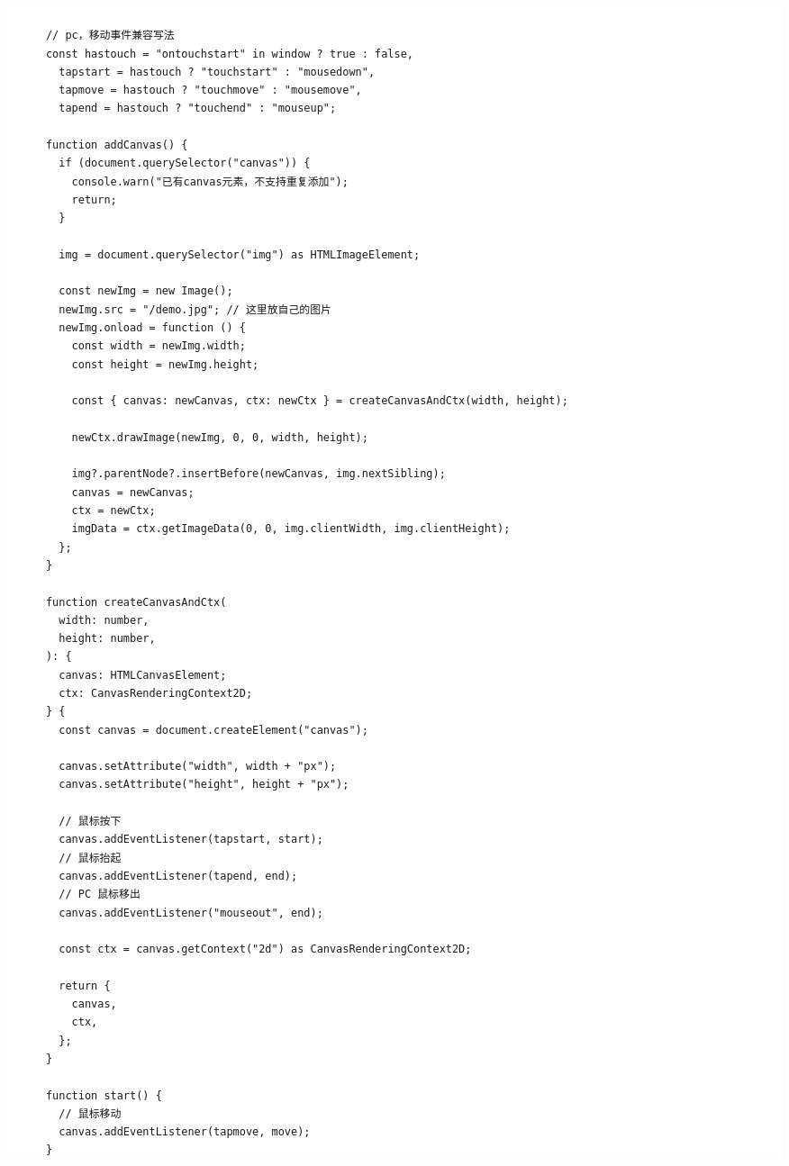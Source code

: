 ```html

      // pc，移动事件兼容写法
      const hastouch = "ontouchstart" in window ? true : false,
        tapstart = hastouch ? "touchstart" : "mousedown",
        tapmove = hastouch ? "touchmove" : "mousemove",
        tapend = hastouch ? "touchend" : "mouseup";

      function addCanvas() {
        if (document.querySelector("canvas")) {
          console.warn("已有canvas元素，不支持重复添加");
          return;
        }

        img = document.querySelector("img") as HTMLImageElement;

        const newImg = new Image();
        newImg.src = "/demo.jpg"; // 这里放自己的图片
        newImg.onload = function () {
          const width = newImg.width;
          const height = newImg.height;

          const { canvas: newCanvas, ctx: newCtx } = createCanvasAndCtx(width, height);

          newCtx.drawImage(newImg, 0, 0, width, height);

          img?.parentNode?.insertBefore(newCanvas, img.nextSibling);
          canvas = newCanvas;
          ctx = newCtx;
          imgData = ctx.getImageData(0, 0, img.clientWidth, img.clientHeight);
        };
      }

      function createCanvasAndCtx(
        width: number,
        height: number,
      ): {
        canvas: HTMLCanvasElement;
        ctx: CanvasRenderingContext2D;
      } {
        const canvas = document.createElement("canvas");

        canvas.setAttribute("width", width + "px");
        canvas.setAttribute("height", height + "px");

        // 鼠标按下
        canvas.addEventListener(tapstart, start);
        // 鼠标抬起
        canvas.addEventListener(tapend, end);
        // PC 鼠标移出
        canvas.addEventListener("mouseout", end);

        const ctx = canvas.getContext("2d") as CanvasRenderingContext2D;

        return {
          canvas,
          ctx,
        };
      }

      function start() {
        // 鼠标移动
        canvas.addEventListener(tapmove, move);
      }
```